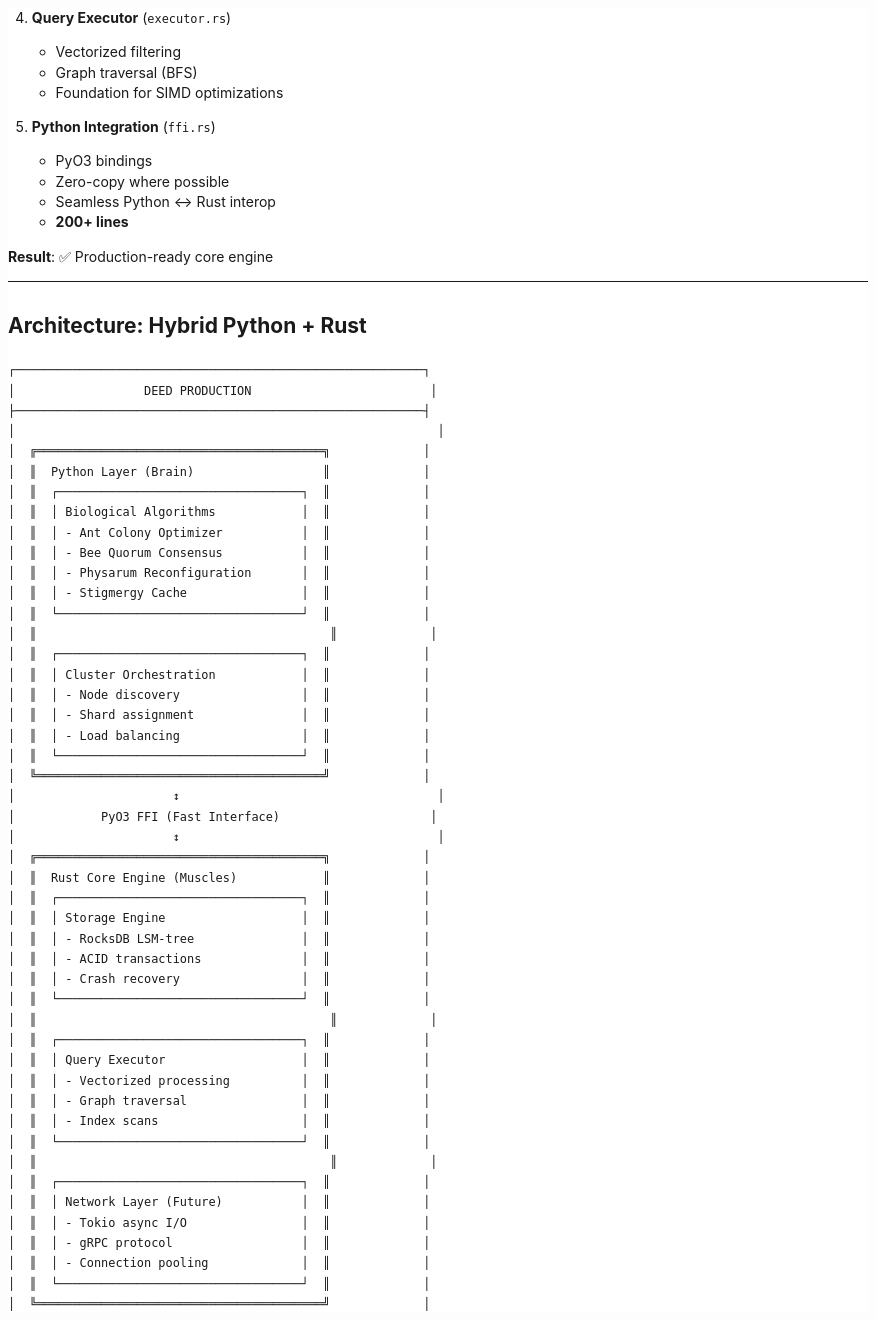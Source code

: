 4. **Query Executor** (`executor.rs`)
   - Vectorized filtering
   - Graph traversal (BFS)
   - Foundation for SIMD optimizations

5. **Python Integration** (`ffi.rs`)
   - PyO3 bindings
   - Zero-copy where possible
   - Seamless Python ↔ Rust interop
   - **200+ lines**

**Result**: ✅ Production-ready core engine

---

## Architecture: Hybrid Python + Rust

```
┌─────────────────────────────────────────────────────────┐
│                  DEED PRODUCTION                         │
├─────────────────────────────────────────────────────────┤
│                                                           │
│  ╔════════════════════════════════════════╗             │
│  ║  Python Layer (Brain)                  ║             │
│  ║  ┌──────────────────────────────────┐  ║             │
│  ║  │ Biological Algorithms            │  ║             │
│  ║  │ - Ant Colony Optimizer           │  ║             │
│  ║  │ - Bee Quorum Consensus           │  ║             │
│  ║  │ - Physarum Reconfiguration       │  ║             │
│  ║  │ - Stigmergy Cache                │  ║             │
│  ║  └──────────────────────────────────┘  ║             │
│  ║                                         ║             │
│  ║  ┌──────────────────────────────────┐  ║             │
│  ║  │ Cluster Orchestration            │  ║             │
│  ║  │ - Node discovery                 │  ║             │
│  ║  │ - Shard assignment               │  ║             │
│  ║  │ - Load balancing                 │  ║             │
│  ║  └──────────────────────────────────┘  ║             │
│  ╚════════════════════════════════════════╝             │
│                      ↕                                    │
│            PyO3 FFI (Fast Interface)                     │
│                      ↕                                    │
│  ╔════════════════════════════════════════╗             │
│  ║  Rust Core Engine (Muscles)            ║             │
│  ║  ┌──────────────────────────────────┐  ║             │
│  ║  │ Storage Engine                   │  ║             │
│  ║  │ - RocksDB LSM-tree               │  ║             │
│  ║  │ - ACID transactions              │  ║             │
│  ║  │ - Crash recovery                 │  ║             │
│  ║  └──────────────────────────────────┘  ║             │
│  ║                                         ║             │
│  ║  ┌──────────────────────────────────┐  ║             │
│  ║  │ Query Executor                   │  ║             │
│  ║  │ - Vectorized processing          │  ║             │
│  ║  │ - Graph traversal                │  ║             │
│  ║  │ - Index scans                    │  ║             │
│  ║  └──────────────────────────────────┘  ║             │
│  ║                                         ║             │
│  ║  ┌──────────────────────────────────┐  ║             │
│  ║  │ Network Layer (Future)           │  ║             │
│  ║  │ - Tokio async I/O                │  ║             │
│  ║  │ - gRPC protocol                  │  ║             │
│  ║  │ - Connection pooling             │  ║             │
│  ║  └──────────────────────────────────┘  ║             │
│  ╚════════════════════════════════════════╝             │
```
